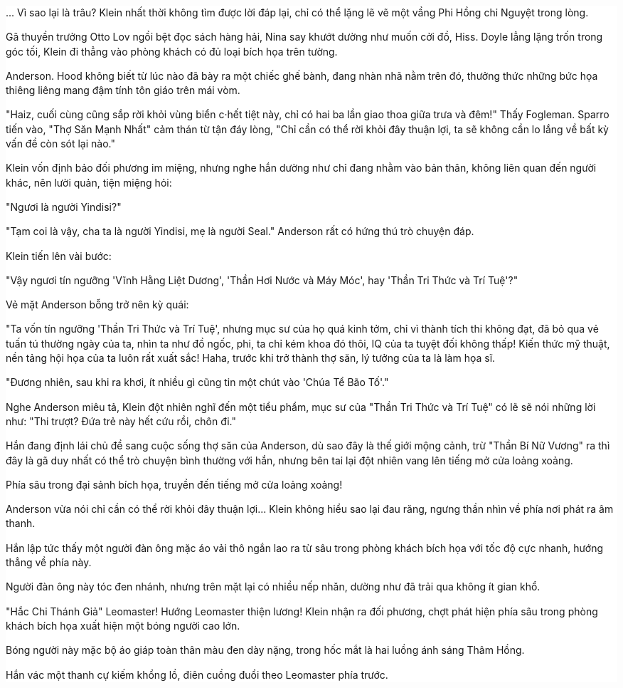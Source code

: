 ... Vì sao lại là trâu? Klein nhất thời không tìm được lời đáp lại, chỉ có thể lặng lẽ vẽ một vầng Phi Hồng chi Nguyệt trong lòng.

Gã thuyền trưởng Otto Lov ngồi bệt đọc sách hàng hải, Nina say khướt dường như muốn cởi đồ, Hiss. Doyle lẳng lặng trốn trong góc tối, Klein đi thẳng vào phòng khách có đủ loại bích họa trên tường.

Anderson. Hood không biết từ lúc nào đã bày ra một chiếc ghế bành, đang nhàn nhã nằm trên đó, thưởng thức những bức họa thiêng liêng mang đậm tính tôn giáo trên mái vòm.

"Haiz, cuối cùng cũng sắp rời khỏi vùng biển c·hết tiệt này, chỉ có hai ba lần giao thoa giữa trưa và đêm!" Thấy Fogleman. Sparro tiến vào, "Thợ Săn Mạnh Nhất" cảm thán từ tận đáy lòng, "Chỉ cần có thể rời khỏi đây thuận lợi, ta sẽ không cần lo lắng về bất kỳ vấn đề còn sót lại nào."

Klein vốn định bảo đối phương im miệng, nhưng nghe hắn dường như chỉ đang nhằm vào bản thân, không liên quan đến người khác, nên lười quản, tiện miệng hỏi:

"Ngươi là người Yindisi?"

"Tạm coi là vậy, cha ta là người Yindisi, mẹ là người Seal." Anderson rất có hứng thú trò chuyện đáp.

Klein tiến lên vài bước:

"Vậy ngươi tín ngưỡng 'Vĩnh Hằng Liệt Dương', 'Thần Hơi Nước và Máy Móc', hay 'Thần Tri Thức và Trí Tuệ'?"

Vẻ mặt Anderson bỗng trở nên kỳ quái:

"Ta vốn tín ngưỡng 'Thần Tri Thức và Trí Tuệ', nhưng mục sư của họ quá kinh tởm, chỉ vì thành tích thi không đạt, đã bỏ qua vẻ tuấn tú thường ngày của ta, nhìn ta như đồ ngốc, phi, ta chỉ kém khoa đó thôi, IQ của ta tuyệt đối không thấp! Kiến thức mỹ thuật, nền tảng hội họa của ta luôn rất xuất sắc! Haha, trước khi trở thành thợ săn, lý tưởng của ta là làm họa sĩ.

"Đương nhiên, sau khi ra khơi, ít nhiều gì cũng tin một chút vào 'Chúa Tể Bão Tố'."

Nghe Anderson miêu tả, Klein đột nhiên nghĩ đến một tiểu phẩm, mục sư của "Thần Tri Thức và Trí Tuệ" có lẽ sẽ nói những lời như: "Thi trượt? Đứa trẻ này hết cứu rồi, chôn đi."

Hắn đang định lái chủ đề sang cuộc sống thợ săn của Anderson, dù sao đây là thế giới mộng cảnh, trừ "Thần Bí Nữ Vương" ra thì đây là gã duy nhất có thể trò chuyện bình thường với hắn, nhưng bên tai lại đột nhiên vang lên tiếng mở cửa loảng xoảng.

Phía sâu trong đại sảnh bích họa, truyền đến tiếng mở cửa loảng xoảng!

Anderson vừa nói chỉ cần có thể rời khỏi đây thuận lợi... Klein không hiểu sao lại đau răng, ngưng thần nhìn về phía nơi phát ra âm thanh.

Hắn lập tức thấy một người đàn ông mặc áo vải thô ngắn lao ra từ sâu trong phòng khách bích họa với tốc độ cực nhanh, hướng thẳng về phía này.

Người đàn ông này tóc đen nhánh, nhưng trên mặt lại có nhiều nếp nhăn, dường như đã trải qua không ít gian khổ.

"Hắc Chi Thánh Giả" Leomaster! Hướng Leomaster thiện lương! Klein nhận ra đối phương, chợt phát hiện phía sâu trong phòng khách bích họa xuất hiện một bóng người cao lớn.

Bóng người này mặc bộ áo giáp toàn thân màu đen dày nặng, trong hốc mắt là hai luồng ánh sáng Thâm Hồng.

Hắn vác một thanh cự kiếm khổng lồ, điên cuồng đuổi theo Leomaster phía trước.
